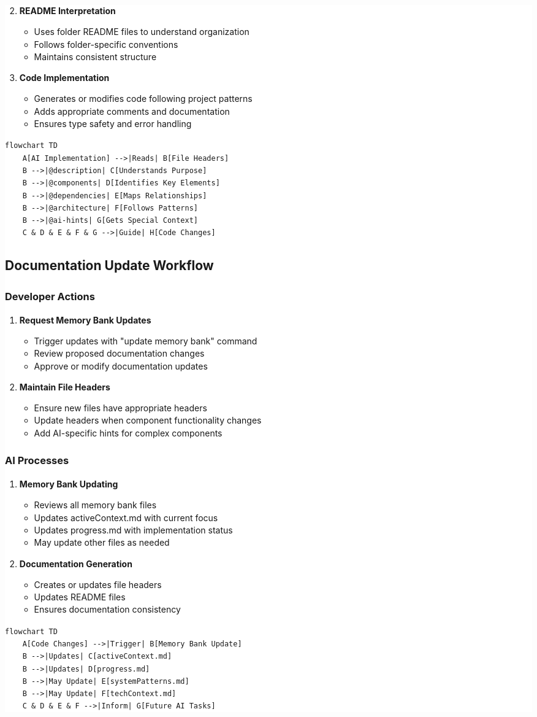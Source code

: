 2. **README Interpretation**
   - Uses folder README files to understand organization
   - Follows folder-specific conventions
   - Maintains consistent structure

3. **Code Implementation**
   - Generates or modifies code following project patterns
   - Adds appropriate comments and documentation
   - Ensures type safety and error handling

```mermaid
flowchart TD
    A[AI Implementation] -->|Reads| B[File Headers]
    B -->|@description| C[Understands Purpose]
    B -->|@components| D[Identifies Key Elements]
    B -->|@dependencies| E[Maps Relationships]
    B -->|@architecture| F[Follows Patterns]
    B -->|@ai-hints| G[Gets Special Context]
    C & D & E & F & G -->|Guide| H[Code Changes]
```

## Documentation Update Workflow

### Developer Actions
1. **Request Memory Bank Updates**
   - Trigger updates with "update memory bank" command
   - Review proposed documentation changes
   - Approve or modify documentation updates

2. **Maintain File Headers**
   - Ensure new files have appropriate headers
   - Update headers when component functionality changes
   - Add AI-specific hints for complex components

### AI Processes
1. **Memory Bank Updating**
   - Reviews all memory bank files
   - Updates activeContext.md with current focus
   - Updates progress.md with implementation status
   - May update other files as needed

2. **Documentation Generation**
   - Creates or updates file headers
   - Updates README files
   - Ensures documentation consistency

```mermaid
flowchart TD
    A[Code Changes] -->|Trigger| B[Memory Bank Update]
    B -->|Updates| C[activeContext.md]
    B -->|Updates| D[progress.md]
    B -->|May Update| E[systemPatterns.md]
    B -->|May Update| F[techContext.md]
    C & D & E & F -->|Inform| G[Future AI Tasks]
```
